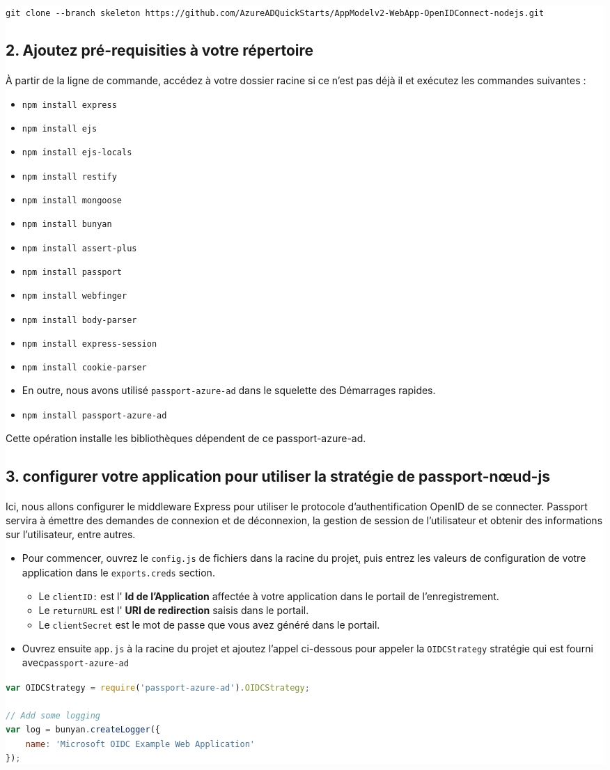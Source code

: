 ```git clone --branch skeleton https://github.com/AzureADQuickStarts/AppModelv2-WebApp-OpenIDConnect-nodejs.git```
## <a name="2-add-pre-requisities-to-your-directory"></a>2. Ajoutez pré-requisities à votre répertoire

À partir de la ligne de commande, accédez à votre dossier racine si ce n’est pas déjà il et exécutez les commandes suivantes :

- `npm install express`
- `npm install ejs`
- `npm install ejs-locals`
- `npm install restify`
- `npm install mongoose`
- `npm install bunyan`
- `npm install assert-plus`
- `npm install passport`
- `npm install webfinger`
- `npm install body-parser`
- `npm install express-session`
- `npm install cookie-parser`

- En outre, nous avons utilisé `passport-azure-ad` dans le squelette des Démarrages rapides.

- `npm install passport-azure-ad`


Cette opération installe les bibliothèques dépendent de ce passport-azure-ad.

## <a name="3-set-up-your-app-to-use-the-passport-node-js-strategy"></a>3. configurer votre application pour utiliser la stratégie de passport-nœud-js
Ici, nous allons configurer le middleware Express pour utiliser le protocole d’authentification OpenID de se connecter.  Passport servira à émettre des demandes de connexion et de déconnexion, la gestion de session de l’utilisateur et obtenir des informations sur l’utilisateur, entre autres.

-   Pour commencer, ouvrez le `config.js` de fichiers dans la racine du projet, puis entrez les valeurs de configuration de votre application dans le `exports.creds` section.
    -   Le `clientID:` est l' **Id de l’Application** affectée à votre application dans le portail de l’enregistrement.
    -   Le `returnURL` est l' **URI de redirection** saisis dans le portail.
    - Le `clientSecret` est le mot de passe que vous avez généré dans le portail.

- Ouvrez ensuite `app.js` à la racine du projet et ajoutez l’appel ci-dessous pour appeler la `OIDCStrategy` stratégie qui est fourni avec`passport-azure-ad`


```JavaScript
var OIDCStrategy = require('passport-azure-ad').OIDCStrategy;

// Add some logging
var log = bunyan.createLogger({
    name: 'Microsoft OIDC Example Web Application'
});
```
